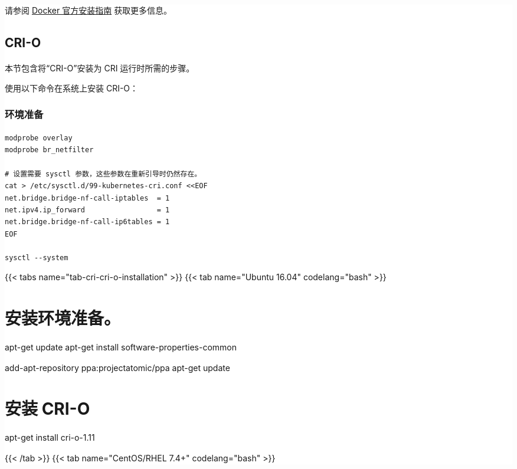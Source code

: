 请参阅 [Docker 官方安装指南](https://docs.docker.com/engine/installation/)
获取更多信息。



## CRI-O

本节包含将“CRI-O”安装为 CRI 运行时所需的步骤。



使用以下命令在系统上安装 CRI-O：



### 环境准备

















```shell
modprobe overlay
modprobe br_netfilter

# 设置需要 sysctl 参数，这些参数在重新引导时仍然存在。
cat > /etc/sysctl.d/99-kubernetes-cri.conf <<EOF
net.bridge.bridge-nf-call-iptables  = 1
net.ipv4.ip_forward                 = 1
net.bridge.bridge-nf-call-ip6tables = 1
EOF

sysctl --system
```

{{< tabs name="tab-cri-cri-o-installation" >}}
{{< tab name="Ubuntu 16.04" codelang="bash" >}}

# 安装环境准备。
apt-get update
apt-get install software-properties-common

add-apt-repository ppa:projectatomic/ppa
apt-get update

# 安装 CRI-O
apt-get install cri-o-1.11

{{< /tab >}}
{{< tab name="CentOS/RHEL 7.4+" codelang="bash" >}}
